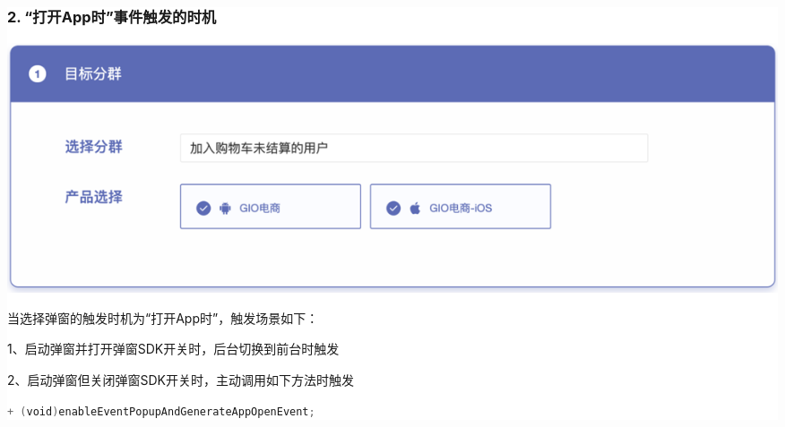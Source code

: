 ### **2. “打开App时”事件触发的时机**

![](../../../.gitbook/assets/image%20%28112%29.png)

当选择弹窗的触发时机为“打开App时”，触发场景如下：

1、启动弹窗并打开弹窗SDK开关时，后台切换到前台时触发

2、启动弹窗但关闭弹窗SDK开关时，主动调用如下方法时触发

```swift
+ (void)enableEventPopupAndGenerateAppOpenEvent;
```





